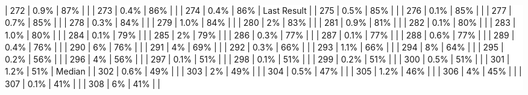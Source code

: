 | 272 | 0.9% | 87% |  |
| 273 | 0.4% | 86% |  |
| 274 | 0.4% | 86% | Last Result |
| 275 | 0.5% | 85% |  |
| 276 | 0.1% | 85% |  |
| 277 | 0.7% | 85% |  |
| 278 | 0.3% | 84% |  |
| 279 | 1.0% | 84% |  |
| 280 | 2% | 83% |  |
| 281 | 0.9% | 81% |  |
| 282 | 0.1% | 80% |  |
| 283 | 1.0% | 80% |  |
| 284 | 0.1% | 79% |  |
| 285 | 2% | 79% |  |
| 286 | 0.3% | 77% |  |
| 287 | 0.1% | 77% |  |
| 288 | 0.6% | 77% |  |
| 289 | 0.4% | 76% |  |
| 290 | 6% | 76% |  |
| 291 | 4% | 69% |  |
| 292 | 0.3% | 66% |  |
| 293 | 1.1% | 66% |  |
| 294 | 8% | 64% |  |
| 295 | 0.2% | 56% |  |
| 296 | 4% | 56% |  |
| 297 | 0.1% | 51% |  |
| 298 | 0.1% | 51% |  |
| 299 | 0.2% | 51% |  |
| 300 | 0.5% | 51% |  |
| 301 | 1.2% | 51% | Median |
| 302 | 0.6% | 49% |  |
| 303 | 2% | 49% |  |
| 304 | 0.5% | 47% |  |
| 305 | 1.2% | 46% |  |
| 306 | 4% | 45% |  |
| 307 | 0.1% | 41% |  |
| 308 | 6% | 41% |  |